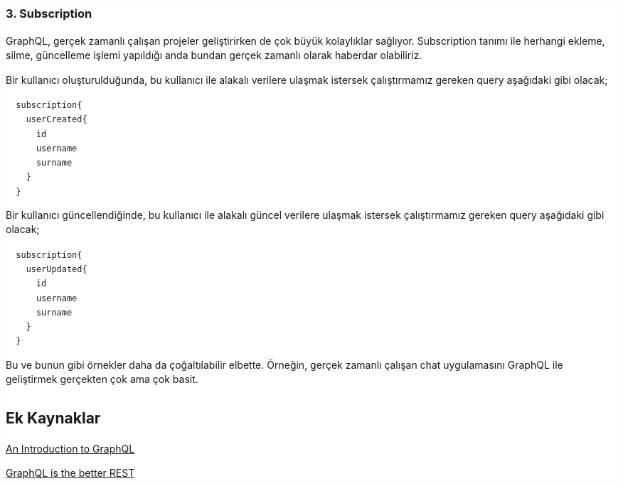 ### 3. Subscription
GraphQL, gerçek zamanlı çalışan projeler geliştirirken de çok büyük kolaylıklar sağlıyor. Subscription tanımı ile herhangi ekleme, silme, güncelleme işlemi yapıldığı anda bundan gerçek zamanlı olarak haberdar olabiliriz.


Bir kullanıcı oluşturulduğunda, bu kullanıcı ile alakalı verilere ulaşmak istersek çalıştırmamız gereken query aşağıdaki gibi olacak;
```
  subscription{
    userCreated{
      id
      username
      surname
    }
  }
```

Bir kullanıcı güncellendiğinde, bu kullanıcı ile alakalı güncel verilere ulaşmak istersek çalıştırmamız gereken query aşağıdaki gibi olacak;
```
  subscription{
    userUpdated{
      id
      username
      surname
    }
  }
```

Bu ve bunun gibi örnekler daha da çoğaltılabilir elbette. Örneğin, gerçek zamanlı çalışan chat uygulamasını GraphQL ile geliştirmek gerçekten çok ama çok basit.


## Ek Kaynaklar

[An Introduction to GraphQL](https://graphql.org/learn/)

[GraphQL is the better REST](https://www.howtographql.com/basics/1-graphql-is-the-better-rest/)
